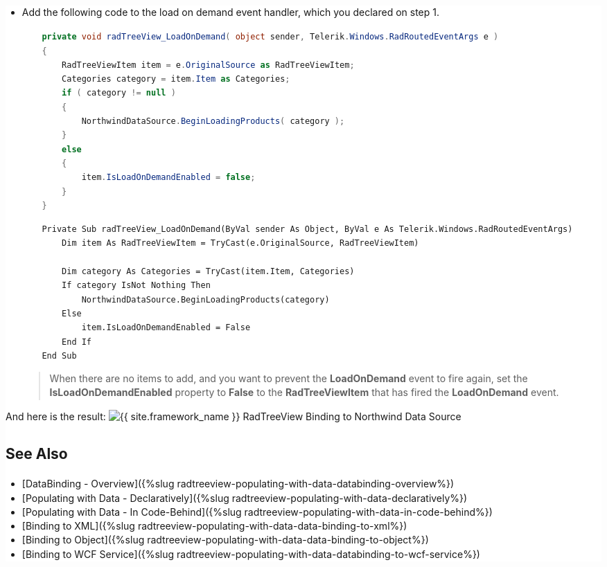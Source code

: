 * Add the following code to the load on demand event handler, which you declared on step 1. 

	```C#
		private void radTreeView_LoadOnDemand( object sender, Telerik.Windows.RadRoutedEventArgs e )
		{
			RadTreeViewItem item = e.OriginalSource as RadTreeViewItem;
			Categories category = item.Item as Categories;
			if ( category != null )
			{
				NorthwindDataSource.BeginLoadingProducts( category );
			}
			else
			{
				item.IsLoadOnDemandEnabled = false;
			}
		}
	```
	```VB.NET
		Private Sub radTreeView_LoadOnDemand(ByVal sender As Object, ByVal e As Telerik.Windows.RadRoutedEventArgs)
			Dim item As RadTreeViewItem = TryCast(e.OriginalSource, RadTreeViewItem)
		
			Dim category As Categories = TryCast(item.Item, Categories)
			If category IsNot Nothing Then
				NorthwindDataSource.BeginLoadingProducts(category)
			Else
				item.IsLoadOnDemandEnabled = False
			End If
		End Sub
	```

	> When there are no items to add, and you want to prevent the __LoadOnDemand__ event to fire again, set the __IsLoadOnDemandEnabled__ property to __False__ to the __RadTreeViewItem__ that has fired the __LoadOnDemand__ event.

And here is the result:
![{{ site.framework_name }} RadTreeView Binding to Northwind Data Source](images/RadTreeView_PopulatingWithBindingToAdoNetService_030.PNG)

## See Also
 * [DataBinding - Overview]({%slug radtreeview-populating-with-data-databinding-overview%})
 * [Populating with Data - Declaratively]({%slug radtreeview-populating-with-data-declaratively%})
 * [Populating with Data - In Code-Behind]({%slug radtreeview-populating-with-data-in-code-behind%})
 * [Binding to XML]({%slug radtreeview-populating-with-data-data-binding-to-xml%})
 * [Binding to Object]({%slug radtreeview-populating-with-data-data-binding-to-object%})
 * [Binding to WCF Service]({%slug radtreeview-populating-with-data-databinding-to-wcf-service%})